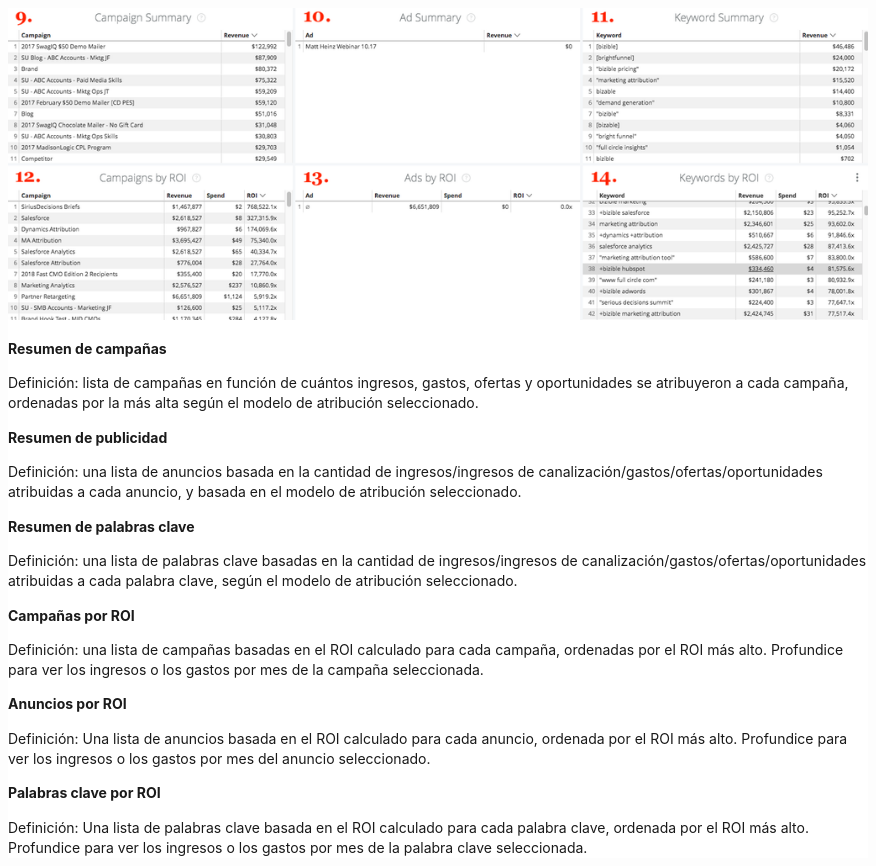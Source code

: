 ![](assets/20-1.png)

**Resumen de campañas**

Definición: lista de campañas en función de cuántos ingresos, gastos, ofertas y oportunidades se atribuyeron a cada campaña, ordenadas por la más alta según el modelo de atribución seleccionado.

**Resumen de publicidad**

Definición: una lista de anuncios basada en la cantidad de ingresos/ingresos de canalización/gastos/ofertas/oportunidades atribuidas a cada anuncio, y basada en el modelo de atribución seleccionado.

**Resumen de palabras clave**

Definición: una lista de palabras clave basadas en la cantidad de ingresos/ingresos de canalización/gastos/ofertas/oportunidades atribuidas a cada palabra clave, según el modelo de atribución seleccionado.

**Campañas por ROI**

Definición: una lista de campañas basadas en el ROI calculado para cada campaña, ordenadas por el ROI más alto. Profundice para ver los ingresos o los gastos por mes de la campaña seleccionada.

**Anuncios por ROI**

Definición: Una lista de anuncios basada en el ROI calculado para cada anuncio, ordenada por el ROI más alto. Profundice para ver los ingresos o los gastos por mes del anuncio seleccionado.

**Palabras clave por ROI**

Definición: Una lista de palabras clave basada en el ROI calculado para cada palabra clave, ordenada por el ROI más alto. Profundice para ver los ingresos o los gastos por mes de la palabra clave seleccionada.
